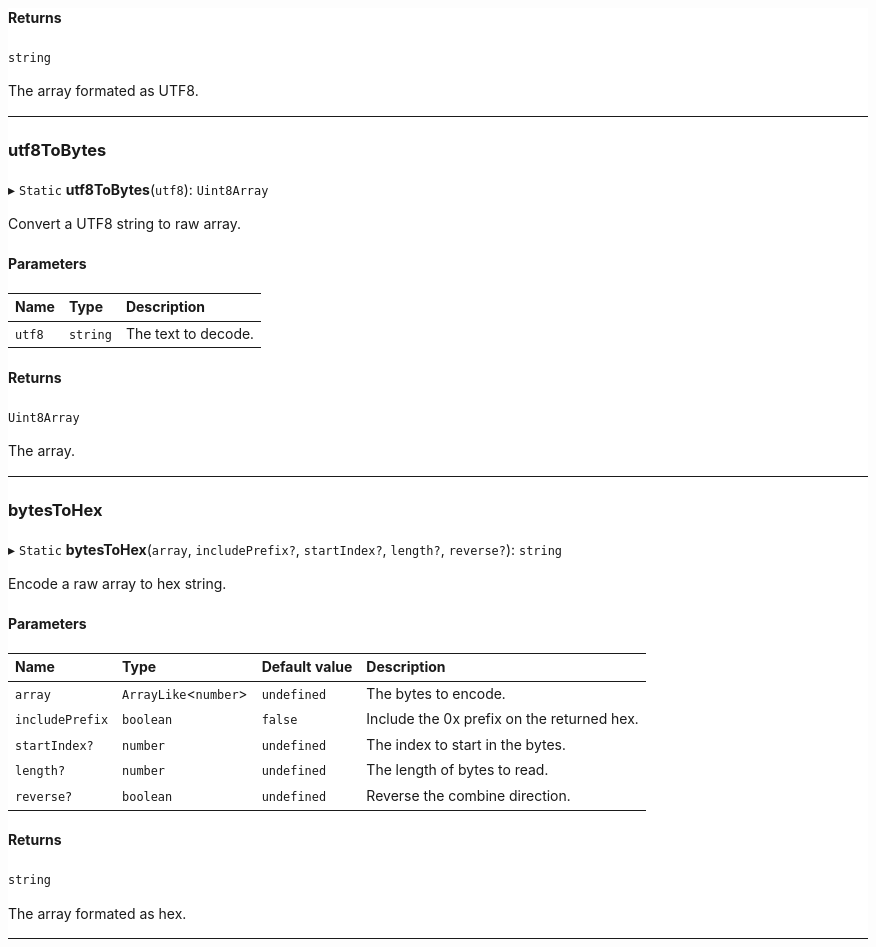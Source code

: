 #### Returns

`string`

The array formated as UTF8.

---

### utf8ToBytes

▸ `Static` **utf8ToBytes**(`utf8`): `Uint8Array`

Convert a UTF8 string to raw array.

#### Parameters

| Name   | Type     | Description         |
| :----- | :------- | :------------------ |
| `utf8` | `string` | The text to decode. |

#### Returns

`Uint8Array`

The array.

---

### bytesToHex

▸ `Static` **bytesToHex**(`array`, `includePrefix?`, `startIndex?`, `length?`, `reverse?`): `string`

Encode a raw array to hex string.

#### Parameters

| Name            | Type                   | Default value | Description                                |
| :-------------- | :--------------------- | :------------ | :----------------------------------------- |
| `array`         | `ArrayLike`<`number`\> | `undefined`   | The bytes to encode.                       |
| `includePrefix` | `boolean`              | `false`       | Include the 0x prefix on the returned hex. |
| `startIndex?`   | `number`               | `undefined`   | The index to start in the bytes.           |
| `length?`       | `number`               | `undefined`   | The length of bytes to read.               |
| `reverse?`      | `boolean`              | `undefined`   | Reverse the combine direction.             |

#### Returns

`string`

The array formated as hex.

---
